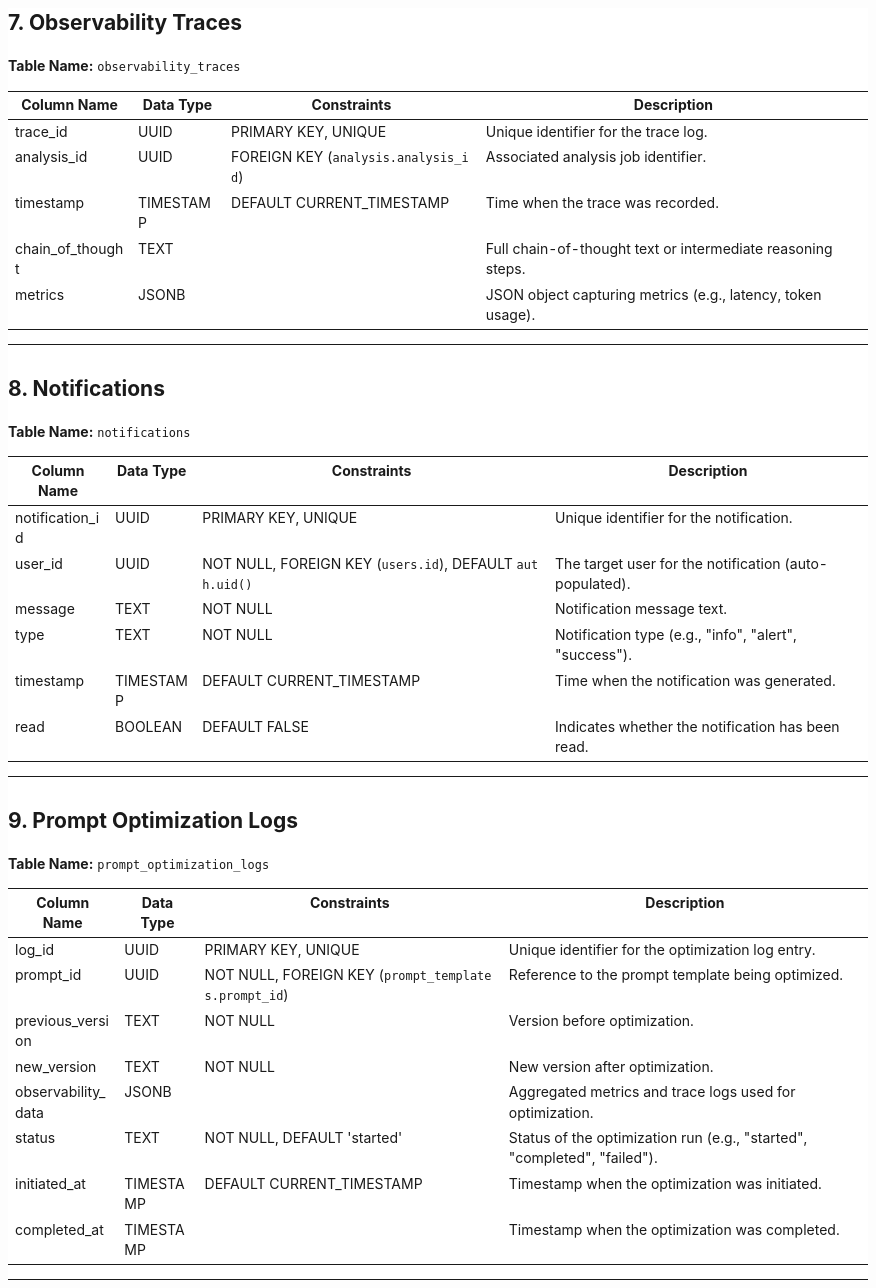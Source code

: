 ## 7. Observability Traces

**Table Name:** `observability_traces`

| Column Name      | Data Type | Constraints                          | Description                                                 |
| ---------------- | --------- | ------------------------------------ | ----------------------------------------------------------- |
| trace_id         | UUID      | PRIMARY KEY, UNIQUE                  | Unique identifier for the trace log.                        |
| analysis_id      | UUID      | FOREIGN KEY (`analysis.analysis_id`) | Associated analysis job identifier.                         |
| timestamp        | TIMESTAMP | DEFAULT CURRENT_TIMESTAMP            | Time when the trace was recorded.                           |
| chain_of_thought | TEXT      |                                      | Full chain-of-thought text or intermediate reasoning steps. |
| metrics          | JSONB     |                                      | JSON object capturing metrics (e.g., latency, token usage). |

---

## 8. Notifications

**Table Name:** `notifications`

| Column Name     | Data Type | Constraints                                              | Description                                            |
| --------------- | --------- | -------------------------------------------------------- | ------------------------------------------------------ |
| notification_id | UUID      | PRIMARY KEY, UNIQUE                                      | Unique identifier for the notification.                |
| user_id         | UUID      | NOT NULL, FOREIGN KEY (`users.id`), DEFAULT `auth.uid()` | The target user for the notification (auto-populated). |
| message         | TEXT      | NOT NULL                                                 | Notification message text.                             |
| type            | TEXT      | NOT NULL                                                 | Notification type (e.g., "info", "alert", "success").  |
| timestamp       | TIMESTAMP | DEFAULT CURRENT_TIMESTAMP                                | Time when the notification was generated.              |
| read            | BOOLEAN   | DEFAULT FALSE                                            | Indicates whether the notification has been read.      |

---

## 9. Prompt Optimization Logs

**Table Name:** `prompt_optimization_logs`

| Column Name        | Data Type | Constraints                                          | Description                                                              |
| ------------------ | --------- | ---------------------------------------------------- | ------------------------------------------------------------------------ |
| log_id             | UUID      | PRIMARY KEY, UNIQUE                                  | Unique identifier for the optimization log entry.                        |
| prompt_id          | UUID      | NOT NULL, FOREIGN KEY (`prompt_templates.prompt_id`) | Reference to the prompt template being optimized.                        |
| previous_version   | TEXT      | NOT NULL                                             | Version before optimization.                                             |
| new_version        | TEXT      | NOT NULL                                             | New version after optimization.                                          |
| observability_data | JSONB     |                                                      | Aggregated metrics and trace logs used for optimization.                 |
| status             | TEXT      | NOT NULL, DEFAULT 'started'                          | Status of the optimization run (e.g., "started", "completed", "failed"). |
| initiated_at       | TIMESTAMP | DEFAULT CURRENT_TIMESTAMP                            | Timestamp when the optimization was initiated.                           |
| completed_at       | TIMESTAMP |                                                      | Timestamp when the optimization was completed.                           |

---